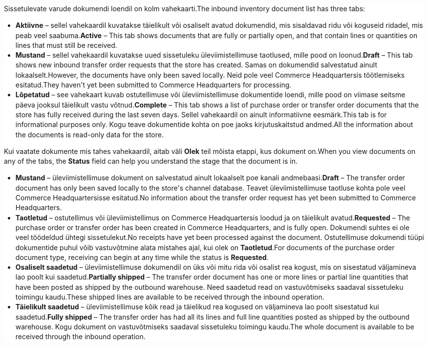 <span data-ttu-id="1953e-147">Sissetulevate varude dokumendi loendil on kolm vahekaarti.</span><span class="sxs-lookup"><span data-stu-id="1953e-147">The inbound inventory document list has three tabs:</span></span>

- <span data-ttu-id="1953e-148">**Aktiivne** – sellel vahekaardil kuvatakse täielikult või osaliselt avatud dokumendid, mis sisaldavad ridu või koguseid ridadel, mis peab veel saabuma.</span><span class="sxs-lookup"><span data-stu-id="1953e-148">**Active** – This tab shows documents that are fully or partially open, and that contain lines or quantities on lines that must still be received.</span></span>
- <span data-ttu-id="1953e-149">**Mustand** – sellel vahekaardil kuvatakse uued sissetuleku üleviimistellimuse taotlused, mille pood on loonud.</span><span class="sxs-lookup"><span data-stu-id="1953e-149">**Draft** – This tab shows new inbound transfer order requests that the store has created.</span></span> <span data-ttu-id="1953e-150">Samas on dokumendid salvestatud ainult lokaalselt.</span><span class="sxs-lookup"><span data-stu-id="1953e-150">However, the documents have only been saved locally.</span></span> <span data-ttu-id="1953e-151">Neid pole veel Commerce Headquartersis töötlemiseks esitatud.</span><span class="sxs-lookup"><span data-stu-id="1953e-151">They haven't yet been submitted to Commerce Headquarters for processing.</span></span>
- <span data-ttu-id="1953e-152">**Lõpetatud** – see vahekaart kuvab ostutellimuse või üleviimistellimuse dokumentide loendi, mille pood on viimase seitsme päeva jooksul täielikult vastu võtnud.</span><span class="sxs-lookup"><span data-stu-id="1953e-152">**Complete** – This tab shows a list of purchase order or transfer order documents that the store has fully received during the last seven days.</span></span> <span data-ttu-id="1953e-153">Sellel vahekaardil on ainult informatiivne eesmärk.</span><span class="sxs-lookup"><span data-stu-id="1953e-153">This tab is for informational purposes only.</span></span> <span data-ttu-id="1953e-154">Kogu teave dokumentide kohta on poe jaoks kirjutuskaitstud andmed.</span><span class="sxs-lookup"><span data-stu-id="1953e-154">All the information about the documents is read-only data for the store.</span></span>

<span data-ttu-id="1953e-155">Kui vaatate dokumente mis tahes vahekaardil, aitab väli **Olek** teil mõista etappi, kus dokument on.</span><span class="sxs-lookup"><span data-stu-id="1953e-155">When you view documents on any of the tabs, the **Status** field can help you understand the stage that the document is in.</span></span>

- <span data-ttu-id="1953e-156">**Mustand** – üleviimistellimuse dokument on salvestatud ainult lokaalselt poe kanali andmebaasi.</span><span class="sxs-lookup"><span data-stu-id="1953e-156">**Draft** – The transfer order document has only been saved locally to the store's channel database.</span></span> <span data-ttu-id="1953e-157">Teavet üleviimistellimuse taotluse kohta pole veel Commerce Headquartersisse esitatud.</span><span class="sxs-lookup"><span data-stu-id="1953e-157">No information about the transfer order request has yet been submitted to Commerce Headquarters.</span></span>
- <span data-ttu-id="1953e-158">**Taotletud** – ostutellimus või üleviimistellimus on Commerce Headquartersis loodud ja on täielikult avatud.</span><span class="sxs-lookup"><span data-stu-id="1953e-158">**Requested** – The purchase order or transfer order has been created in Commerce Headquarters, and is fully open.</span></span> <span data-ttu-id="1953e-159">Dokumendi suhtes ei ole veel töödeldud ühtegi sissetulekut.</span><span class="sxs-lookup"><span data-stu-id="1953e-159">No receipts have yet been processed against the document.</span></span> <span data-ttu-id="1953e-160">Ostutellimuse dokumendi tüüpi dokumentide puhul võib vastuvõtmine alata mistahes ajal, kui olek on **Taotletud**.</span><span class="sxs-lookup"><span data-stu-id="1953e-160">For documents of the purchase order document type, receiving can begin at any time while the status is **Requested**.</span></span>
- <span data-ttu-id="1953e-161">**Osaliselt saadetud** – üleviimistellimuse dokumendil on üks või mitu rida või osalist rea kogust, mis on sisestatud väljamineva lao poolt kui saadetud.</span><span class="sxs-lookup"><span data-stu-id="1953e-161">**Partially shipped** – The transfer order document has one or more lines or partial line quantities that have been posted as shipped by the outbound warehouse.</span></span> <span data-ttu-id="1953e-162">Need saadetud read on vastuvõtmiseks saadaval sissetuleku toimingu kaudu.</span><span class="sxs-lookup"><span data-stu-id="1953e-162">These shipped lines are available to be received through the inbound operation.</span></span>
- <span data-ttu-id="1953e-163">**Täielikult saadetud** – üleviimistellimuse kõik read ja täielikud rea kogused on väljamineva lao poolt sisestatud kui saadetud.</span><span class="sxs-lookup"><span data-stu-id="1953e-163">**Fully shipped** – The transfer order has had all its lines and full line quantities posted as shipped by the outbound warehouse.</span></span> <span data-ttu-id="1953e-164">Kogu dokument on vastuvõtmiseks saadaval sissetuleku toimingu kaudu.</span><span class="sxs-lookup"><span data-stu-id="1953e-164">The whole document is available to be received through the inbound operation.</span></span>